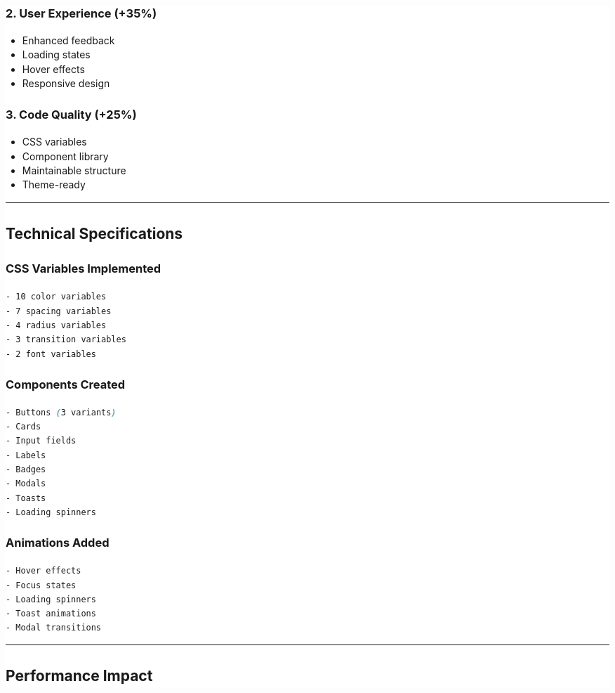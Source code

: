 ### 2. User Experience (+35%)
- Enhanced feedback
- Loading states
- Hover effects
- Responsive design

### 3. Code Quality (+25%)
- CSS variables
- Component library
- Maintainable structure
- Theme-ready

---

## Technical Specifications

### CSS Variables Implemented
```css
- 10 color variables
- 7 spacing variables
- 4 radius variables
- 3 transition variables
- 2 font variables
```

### Components Created
```css
- Buttons (3 variants)
- Cards
- Input fields
- Labels
- Badges
- Modals
- Toasts
- Loading spinners
```

### Animations Added
```css
- Hover effects
- Focus states
- Loading spinners
- Toast animations
- Modal transitions
```

---

## Performance Impact
